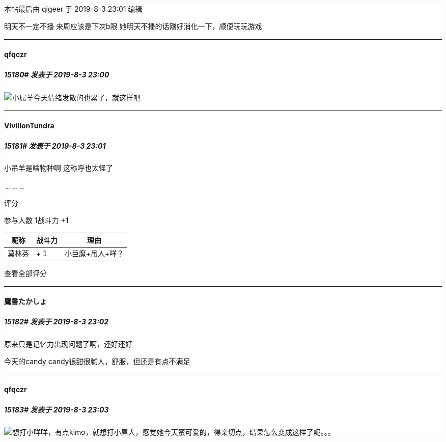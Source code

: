 
 本帖最后由 qigeer 于 2019-8-3 23:01 编辑 

明天不一定不播
来周应该是下次b限
她明天不播的话刚好消化一下，顺便玩玩游戏


*****

####  qfqczr  
##### 15180#       发表于 2019-8-3 23:00


<img src="https://static.saraba1st.com/image/smiley/face2017/018.png" referrerpolicy="no-referrer">小屌羊今天情绪发散的也累了，就这样吧


*****

####  VivillonTundra  
##### 15181#       发表于 2019-8-3 23:01


小吊羊是啥物种啊 这称呼也太怪了


﹍﹍﹍

评分


 参与人数 1战斗力 +1

|昵称|战斗力|理由|
|----|---|---|
| 莫林芬| + 1|小巨魔+吊人+咩？|


查看全部评分


*****

####  鷹書たかしょ  
##### 15182#       发表于 2019-8-3 23:02


原来只是记忆力出现问题了啊，还好还好

今天的candy candy很甜很腻人，舒服，但还是有点不满足


*****

####  qfqczr  
##### 15183#       发表于 2019-8-3 23:03


<img src="https://static.saraba1st.com/image/smiley/face2017/018.png" referrerpolicy="no-referrer">想打小咩咩，有点kimo，就想打小屌人，感觉她今天蛮可爱的，得亲切点，结果怎么变成这样了呢。。。
